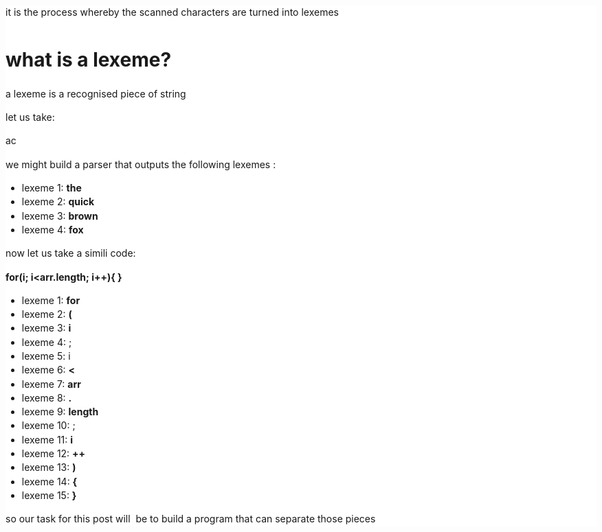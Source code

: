 it is the process whereby the scanned characters are turned into lexemes




what is a lexeme?
=================




a lexeme is a recognised piece of string




let us take:




ac




we might build a parser that outputs the following lexemes :




* lexeme 1: **the**
* lexeme 2: **quick**
* lexeme 3: **brown**
* lexeme 4: **fox**




now let us take a simili code:




**for(i; i<arr.length; i++){ }**




* lexeme 1: **for**
* lexeme 2: **(**
* lexeme 3: **i**
* lexeme 4: ;
* lexeme 5: i
* lexeme 6: **<**
* lexeme 7: **arr**
* lexeme 8: **.**
* lexeme 9: **length**
* lexeme 10: ;
* lexeme 11: **i**
* lexeme 12: **++**
* lexeme 13: **)**
* lexeme 14: **{**
* lexeme 15: **}**




so our task for this post will  be to build a program that can separate those pieces
